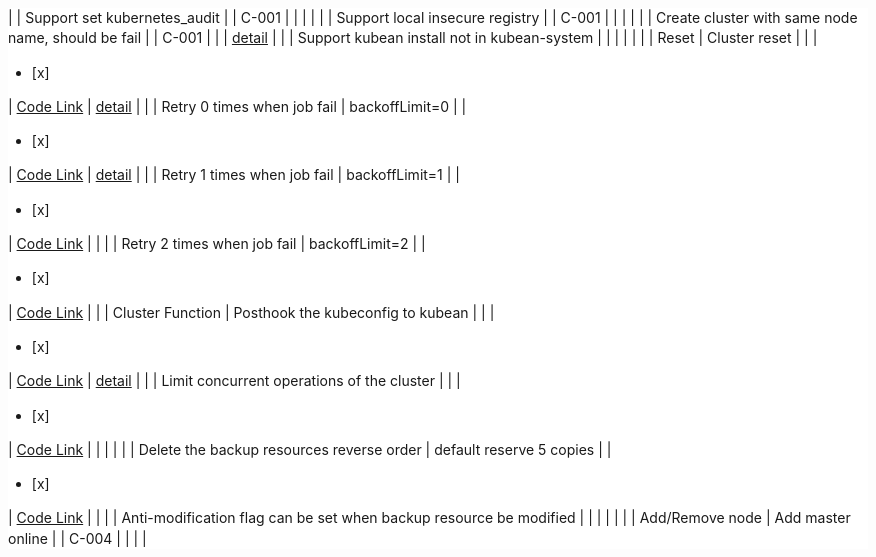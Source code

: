 |                       | Support set kubernetes_audit                                                                          |                                      | C-001         |                        |                                                                                              |                                                                                                                                    |
|                       | Support local insecure registry                                                                       |                                      | C-001         |                        |                                                                                              |                                                                                                                                    |
|                       | Create cluster with same node name, should be fail                                                    |                                      | C-001         |                        |                                                                                              | [detail](./testcase_details/create_cluster.md#create-cluster-set-all-the-nodes-with-same-name)                                     |
|                       | Support kubean install not in kubean-system                                                           |                                      |               |                        |                                                                                              |                                                                                                                                    |
| Reset                 | Cluster reset                                                                                         |                                      |               | <ul><li>[x] </li></ul> | [Code Link](../../test/kubean_reset_e2e/kubean_cluster_reset_test.go)                        | [detail](./testcase_details/cluster_operation.md#cluster-reset)                                                                    |
|                       | Retry 0 times when job fail                                                                           | backoffLimit=0                       |               | <ul><li>[x] </li></ul> | [Code Link](../../test/kubeanOps_functions_nightlye2e/kubean_bol0_test.go)                   | [detail](./testcase_details/cluster_operation.md#retry-0-times-when-job-fail)                                                      |
|                       | Retry 1 times when job fail                                                                           | backoffLimit=1                       |               |<ul><li>[x] </li></ul>  | [Code Link](../../test/kubeanOps_functions_nightlye2e/kubean_bol1_test.go)                   |                                                                                                                                    |
|                       | Retry 2 times when job fail                                                                           | backoffLimit=2                       |               |<ul><li>[x] </li></ul>  | [Code Link](../../test/kubeanOps_functions_nightlye2e/kubean_bol2_test.go)                   |                                                                                                                                    |
| Cluster Function      | Posthook  the kubeconfig  to kubean                                                                   |                                      |               |<ul><li>[x] </li></ul>  | [Code Link](../../test/kubean_sonobouy_nightlye2e/kubean_cluster_sonobouy_test.go)           | [detail](./testcase_details/kubean_func.md#posthook-cluster-kubeconfig)                                                            |
|                       | Limit concurrent operations of the cluster                                                            |                                      |               |<ul><li>[x] </li></ul>  | [Code Link](../../test/kubeanOps_functions_nightlye2e/kubeanOps_test.go)                     |                                                                                                                                    |                                                                        |                                                                                                 |
|                       | Delete the backup resources reverse order                                                             | default reserve 5 copies             |               |<ul><li>[x] </li></ul>  | [Code Link](../../test/kubeanOps_functions_nightlye2e/kubeanOps_test.go)                     |                                                                                                                                    |
|                       | Anti-modification flag can be set when backup resource be modified                                    |                                      |               |                        |                                                                                              |                                                                                                                                    |
| Add/Remove node       | Add master online                                                                                     |                                      | C-004         |                        |                                                                                              |                                                                                                                                    |
